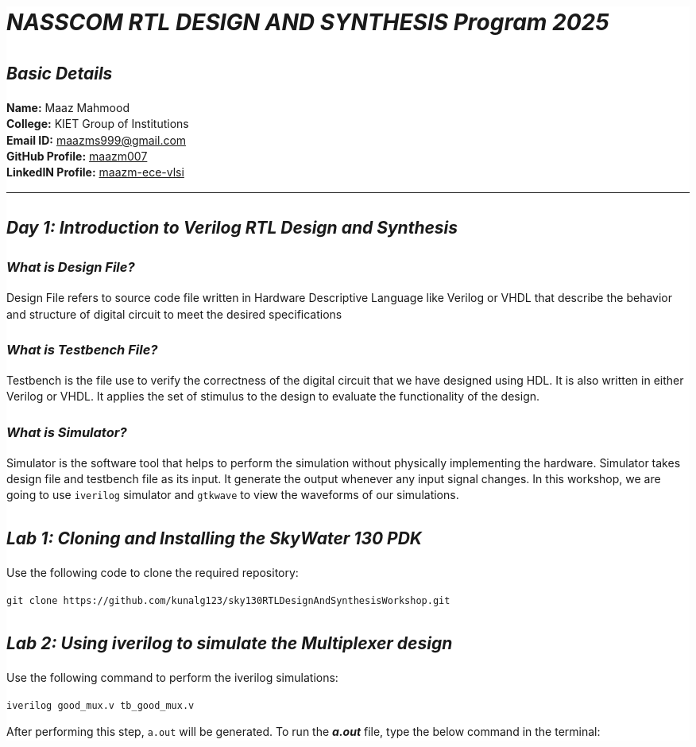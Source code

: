 #  ***NASSCOM RTL DESIGN AND SYNTHESIS Program 2025***

## ***Basic Details***

**Name:** Maaz Mahmood  
**College:** KIET Group of Institutions  
**Email ID:** maazms999@gmail.com  
**GitHub Profile:** [maazm007](https://github.com/maazm007?tab=repositories)  
**LinkedIN Profile:** [maazm-ece-vlsi](https://www.linkedin.com/in/maazms-ece-vlsi/)

---------------------------------------------------------------------------------------------------------------------------- 

## ***Day 1: Introduction to Verilog RTL Design and Synthesis***  

### ***What is Design File?***
Design File refers to source code file written in Hardware Descriptive Language like Verilog or VHDL that describe the behavior and structure of digital circuit to meet the desired specifications

### ***What is Testbench File?***
Testbench is the file use to verify the correctness of the digital circuit that we have designed using HDL. It is also written in either Verilog or VHDL. It applies the set of stimulus to the design to evaluate the functionality of the design.

### ***What is Simulator?***
Simulator is the software tool that helps to perform the simulation without physically implementing the hardware. Simulator takes design file and testbench file as its input. It generate the output whenever any input signal changes. In this workshop, we are going to use ```iverilog``` simulator and ```gtkwave``` to view the waveforms of our simulations.


## ***Lab 1: Cloning and Installing the SkyWater 130 PDK***

Use the following code to clone the required repository:
```
git clone https://github.com/kunalg123/sky130RTLDesignAndSynthesisWorkshop.git
```


## ***Lab 2: Using iverilog to simulate the Multiplexer design***

Use the following command to perform the iverilog simulations:
```
iverilog good_mux.v tb_good_mux.v
```

After performing this step, ```a.out``` will be generated. To run the ***a.out*** file, type the below command in the terminal:

